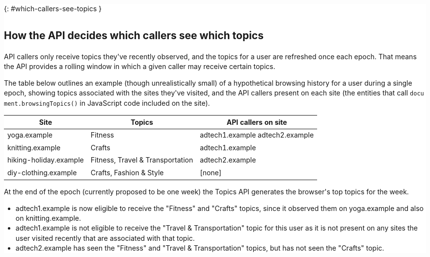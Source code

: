 {: #which-callers-see-topics }

## How the API decides which callers see which topics

API callers only receive topics they've recently observed, and the topics for a
user are refreshed once each epoch. That means the API provides a rolling
window in which a given caller may receive certain topics.

The table below outlines an example (though unrealistically small) of a
hypothetical browsing history for a user during a single epoch, showing topics
associated with the sites they've visited, and the API callers present on each
site (the entities that call `document.browsingTopics()` in JavaScript code
included on the site).

<table class="with-heading-tint">
  <thead>
  <tr>
  <th>Site</th>
  <th>Topics</th>
  <th>API callers on site</th>
  </tr>
  </thead>
  <tbody>
    <tr>
    <td>yoga.example</td>
    <td>Fitness</td>
    <td>adtech1.example adtech2.example</td>
    </tr>
    <tr>
    <td>knitting.example</td>
    <td>Crafts</td>
    <td>adtech1.example</td>
    </tr>
    <tr>
    <td>hiking-holiday.example</td>
    <td>Fitness, Travel &amp; Transportation</td>
    <td>adtech2.example</td>
    </tr>
    <tr>
    <td>diy-clothing.example</td>
    <td>Crafts, Fashion &amp; Style</td>
    <td>[none]</td>
    </tr>
  </tbody>
</table>

At the end of the epoch (currently proposed to be one week) the Topics API generates the browser's top topics for the week.

- adtech1.example is now eligible to receive the "Fitness" and "Crafts" topics, since it observed them on yoga.example and also on knitting.example.
- adtech1.example is not eligible to receive the "Travel &amp; Transportation" topic for this user as it is not present on any sites the user visited recently that are associated with that topic.
- adtech2.example has seen the "Fitness" and "Travel &amp; Transportation" topics, but has not seen the "Crafts" topic.
